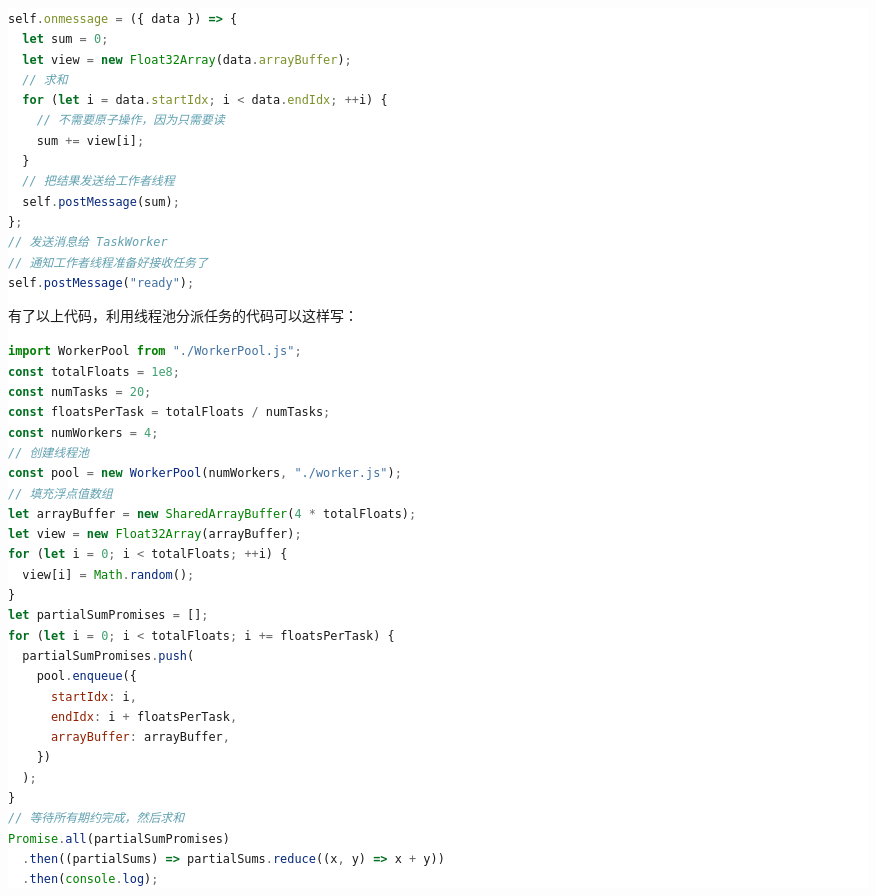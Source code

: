 ```javascript
self.onmessage = ({ data }) => {
  let sum = 0;
  let view = new Float32Array(data.arrayBuffer);
  // 求和
  for (let i = data.startIdx; i < data.endIdx; ++i) {
    // 不需要原子操作，因为只需要读
    sum += view[i];
  }
  // 把结果发送给工作者线程
  self.postMessage(sum);
};
// 发送消息给 TaskWorker
// 通知工作者线程准备好接收任务了
self.postMessage("ready");
```

有了以上代码，利用线程池分派任务的代码可以这样写：

```javascript
import WorkerPool from "./WorkerPool.js";
const totalFloats = 1e8;
const numTasks = 20;
const floatsPerTask = totalFloats / numTasks;
const numWorkers = 4;
// 创建线程池
const pool = new WorkerPool(numWorkers, "./worker.js");
// 填充浮点值数组
let arrayBuffer = new SharedArrayBuffer(4 * totalFloats);
let view = new Float32Array(arrayBuffer);
for (let i = 0; i < totalFloats; ++i) {
  view[i] = Math.random();
}
let partialSumPromises = [];
for (let i = 0; i < totalFloats; i += floatsPerTask) {
  partialSumPromises.push(
    pool.enqueue({
      startIdx: i,
      endIdx: i + floatsPerTask,
      arrayBuffer: arrayBuffer,
    })
  );
}
// 等待所有期约完成，然后求和
Promise.all(partialSumPromises)
  .then((partialSums) => partialSums.reduce((x, y) => x + y))
  .then(console.log);
```
